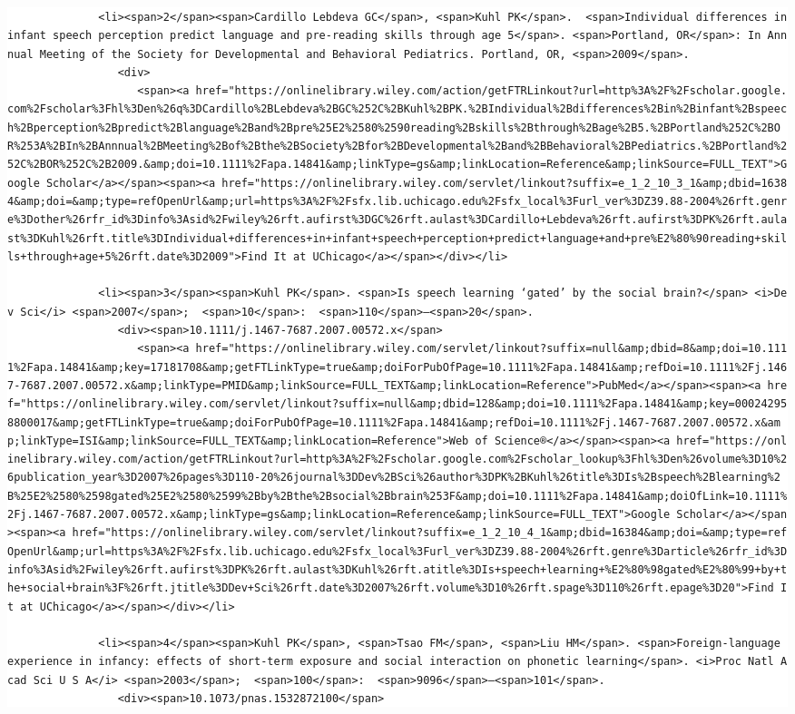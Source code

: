                   <li><span>2</span><span>Cardillo Lebdeva GC</span>, <span>Kuhl PK</span>.  <span>Individual differences in infant speech perception predict language and pre-reading skills through age 5</span>. <span>Portland, OR</span>: In Annnual Meeting of the Society for Developmental and Behavioral Pediatrics. Portland, OR, <span>2009</span>.
                     <div>
                        <span><a href="https://onlinelibrary.wiley.com/action/getFTRLinkout?url=http%3A%2F%2Fscholar.google.com%2Fscholar%3Fhl%3Den%26q%3DCardillo%2BLebdeva%2BGC%252C%2BKuhl%2BPK.%2BIndividual%2Bdifferences%2Bin%2Binfant%2Bspeech%2Bperception%2Bpredict%2Blanguage%2Band%2Bpre%25E2%2580%2590reading%2Bskills%2Bthrough%2Bage%2B5.%2BPortland%252C%2BOR%253A%2BIn%2BAnnnual%2BMeeting%2Bof%2Bthe%2BSociety%2Bfor%2BDevelopmental%2Band%2BBehavioral%2BPediatrics.%2BPortland%252C%2BOR%252C%2B2009.&amp;doi=10.1111%2Fapa.14841&amp;linkType=gs&amp;linkLocation=Reference&amp;linkSource=FULL_TEXT">Google Scholar</a></span><span><a href="https://onlinelibrary.wiley.com/servlet/linkout?suffix=e_1_2_10_3_1&amp;dbid=16384&amp;doi=&amp;type=refOpenUrl&amp;url=https%3A%2F%2Fsfx.lib.uchicago.edu%2Fsfx_local%3Furl_ver%3DZ39.88-2004%26rft.genre%3Dother%26rfr_id%3Dinfo%3Asid%2Fwiley%26rft.aufirst%3DGC%26rft.aulast%3DCardillo+Lebdeva%26rft.aufirst%3DPK%26rft.aulast%3DKuhl%26rft.title%3DIndividual+differences+in+infant+speech+perception+predict+language+and+pre%E2%80%90reading+skills+through+age+5%26rft.date%3D2009">Find It at UChicago</a></span></div></li>
                  
                  <li><span>3</span><span>Kuhl PK</span>. <span>Is speech learning ‘gated’ by the social brain?</span> <i>Dev Sci</i> <span>2007</span>;  <span>10</span>:  <span>110</span>–<span>20</span>.
                     <div><span>10.1111/j.1467-7687.2007.00572.x</span>
                        <span><a href="https://onlinelibrary.wiley.com/servlet/linkout?suffix=null&amp;dbid=8&amp;doi=10.1111%2Fapa.14841&amp;key=17181708&amp;getFTLinkType=true&amp;doiForPubOfPage=10.1111%2Fapa.14841&amp;refDoi=10.1111%2Fj.1467-7687.2007.00572.x&amp;linkType=PMID&amp;linkSource=FULL_TEXT&amp;linkLocation=Reference">PubMed</a></span><span><a href="https://onlinelibrary.wiley.com/servlet/linkout?suffix=null&amp;dbid=128&amp;doi=10.1111%2Fapa.14841&amp;key=000242958800017&amp;getFTLinkType=true&amp;doiForPubOfPage=10.1111%2Fapa.14841&amp;refDoi=10.1111%2Fj.1467-7687.2007.00572.x&amp;linkType=ISI&amp;linkSource=FULL_TEXT&amp;linkLocation=Reference">Web of Science®</a></span><span><a href="https://onlinelibrary.wiley.com/action/getFTRLinkout?url=http%3A%2F%2Fscholar.google.com%2Fscholar_lookup%3Fhl%3Den%26volume%3D10%26publication_year%3D2007%26pages%3D110-20%26journal%3DDev%2BSci%26author%3DPK%2BKuhl%26title%3DIs%2Bspeech%2Blearning%2B%25E2%2580%2598gated%25E2%2580%2599%2Bby%2Bthe%2Bsocial%2Bbrain%253F&amp;doi=10.1111%2Fapa.14841&amp;doiOfLink=10.1111%2Fj.1467-7687.2007.00572.x&amp;linkType=gs&amp;linkLocation=Reference&amp;linkSource=FULL_TEXT">Google Scholar</a></span><span><a href="https://onlinelibrary.wiley.com/servlet/linkout?suffix=e_1_2_10_4_1&amp;dbid=16384&amp;doi=&amp;type=refOpenUrl&amp;url=https%3A%2F%2Fsfx.lib.uchicago.edu%2Fsfx_local%3Furl_ver%3DZ39.88-2004%26rft.genre%3Darticle%26rfr_id%3Dinfo%3Asid%2Fwiley%26rft.aufirst%3DPK%26rft.aulast%3DKuhl%26rft.atitle%3DIs+speech+learning+%E2%80%98gated%E2%80%99+by+the+social+brain%3F%26rft.jtitle%3DDev+Sci%26rft.date%3D2007%26rft.volume%3D10%26rft.spage%3D110%26rft.epage%3D20">Find It at UChicago</a></span></div></li>
                  
                  <li><span>4</span><span>Kuhl PK</span>, <span>Tsao FM</span>, <span>Liu HM</span>. <span>Foreign-language experience in infancy: effects of short-term exposure and social interaction on phonetic learning</span>. <i>Proc Natl Acad Sci U S A</i> <span>2003</span>;  <span>100</span>:  <span>9096</span>–<span>101</span>.
                     <div><span>10.1073/pnas.1532872100</span>